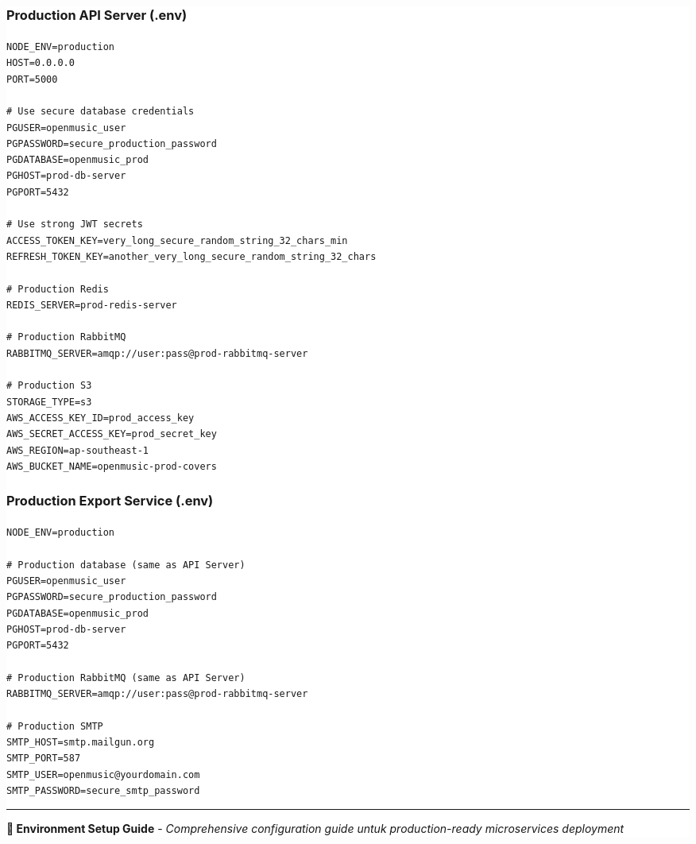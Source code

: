 ### **Production API Server (.env)**

```env
NODE_ENV=production
HOST=0.0.0.0
PORT=5000

# Use secure database credentials
PGUSER=openmusic_user
PGPASSWORD=secure_production_password
PGDATABASE=openmusic_prod
PGHOST=prod-db-server
PGPORT=5432

# Use strong JWT secrets
ACCESS_TOKEN_KEY=very_long_secure_random_string_32_chars_min
REFRESH_TOKEN_KEY=another_very_long_secure_random_string_32_chars

# Production Redis
REDIS_SERVER=prod-redis-server

# Production RabbitMQ
RABBITMQ_SERVER=amqp://user:pass@prod-rabbitmq-server

# Production S3
STORAGE_TYPE=s3
AWS_ACCESS_KEY_ID=prod_access_key
AWS_SECRET_ACCESS_KEY=prod_secret_key
AWS_REGION=ap-southeast-1
AWS_BUCKET_NAME=openmusic-prod-covers
```

### **Production Export Service (.env)**

```env
NODE_ENV=production

# Production database (same as API Server)
PGUSER=openmusic_user
PGPASSWORD=secure_production_password
PGDATABASE=openmusic_prod
PGHOST=prod-db-server
PGPORT=5432

# Production RabbitMQ (same as API Server)
RABBITMQ_SERVER=amqp://user:pass@prod-rabbitmq-server

# Production SMTP
SMTP_HOST=smtp.mailgun.org
SMTP_PORT=587
SMTP_USER=openmusic@yourdomain.com
SMTP_PASSWORD=secure_smtp_password
```

---

**🔧 Environment Setup Guide** - _Comprehensive configuration guide untuk production-ready microservices deployment_
